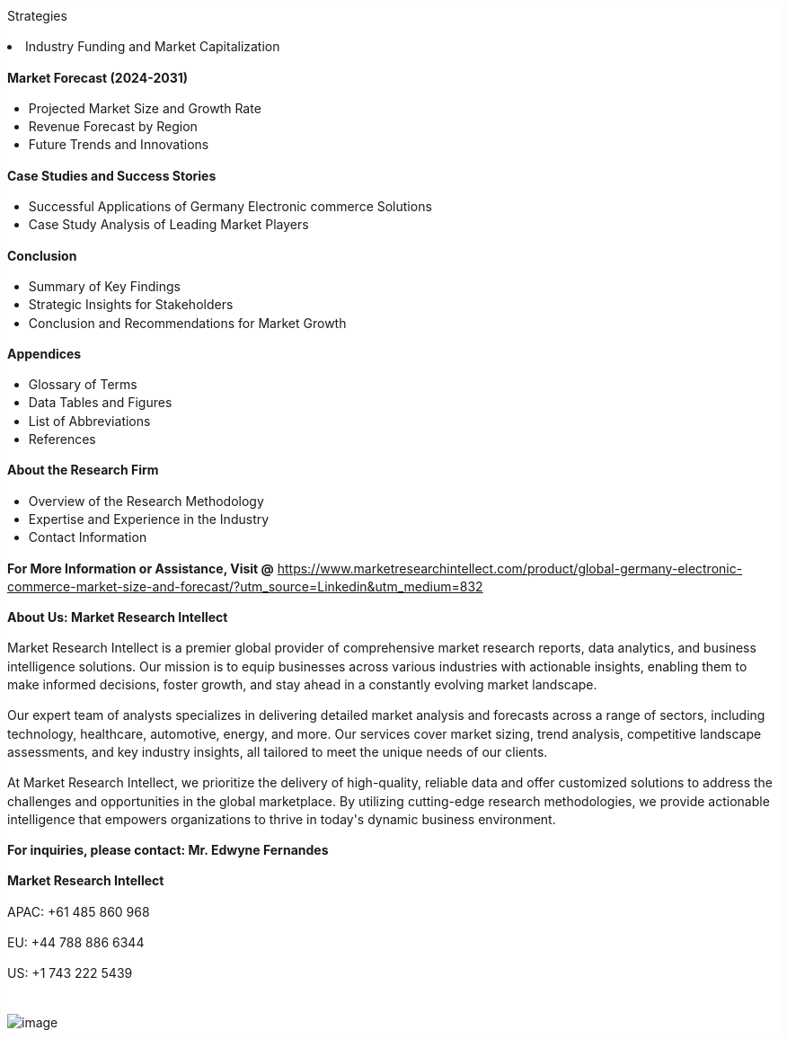 Strategies</li><li>Industry Funding and Market Capitalization</li></ul><p><strong>Market Forecast (2024-2031)</strong></p><ul><li>Projected Market Size and Growth Rate</li><li>Revenue Forecast by Region</li><li>Future Trends and Innovations</li></ul><p><strong>Case Studies and Success Stories</strong></p><ul><li>Successful Applications of Germany Electronic commerce Solutions</li><li>Case Study Analysis of Leading Market Players</li></ul><p><strong>Conclusion</strong></p><ul><li>Summary of Key Findings</li><li>Strategic Insights for Stakeholders</li><li>Conclusion and Recommendations for Market Growth</li></ul><p><strong>Appendices</strong></p><ul><li>Glossary of Terms</li><li>Data Tables and Figures</li><li>List of Abbreviations</li><li>References</li></ul><p><strong>About the Research Firm</strong></p><ul><li>Overview of the Research Methodology</li><li>Expertise and Experience in the Industry</li><li>Contact Information</li></ul></div><div class="article-main__content" data-test-id="publishing-text-block"><p><span class="font-[700]"><strong>For More Information or Assistance, Visit @</strong>&nbsp;<a href="https://www.marketresearchintellect.com/product/global-germany-electronic-commerce-market-size-and-forecast/?utm_source=Linkedin&utm_medium=832">https://www.marketresearchintellect.com/product/global-germany-electronic-commerce-market-size-and-forecast/?utm_source=Linkedin&utm_medium=832</a></span></p><p><strong>About Us: Market Research Intellect</strong></p><p>Market Research Intellect is a premier global provider of comprehensive market research reports, data analytics, and business intelligence solutions. Our mission is to equip businesses across various industries with actionable insights, enabling them to make informed decisions, foster growth, and stay ahead in a constantly evolving market landscape.</p><p>Our expert team of analysts specializes in delivering detailed market analysis and forecasts across a range of sectors, including technology, healthcare, automotive, energy, and more. Our services cover market sizing, trend analysis, competitive landscape assessments, and key industry insights, all tailored to meet the unique needs of our clients.</p><p>At Market Research Intellect, we prioritize the delivery of high-quality, reliable data and offer customized solutions to address the challenges and opportunities in the global marketplace. By utilizing cutting-edge research methodologies, we provide actionable intelligence that empowers organizations to thrive in today's dynamic business environment.</p><p><strong>For inquiries, please contact: Mr. Edwyne Fernandes</strong></p><p><strong>Market Research Intellect</strong></p><p>APAC: +61 485 860 968</p><p>EU: +44 788 886 6344</p><p>US: +1 743 222 5439</p></div><div class="article-main__content" data-test-id="publishing-text-block">&nbsp;</div>
![image](https://github.com/user-attachments/assets/920dc521-0cb1-4971-9e8c-ac153384393f)

